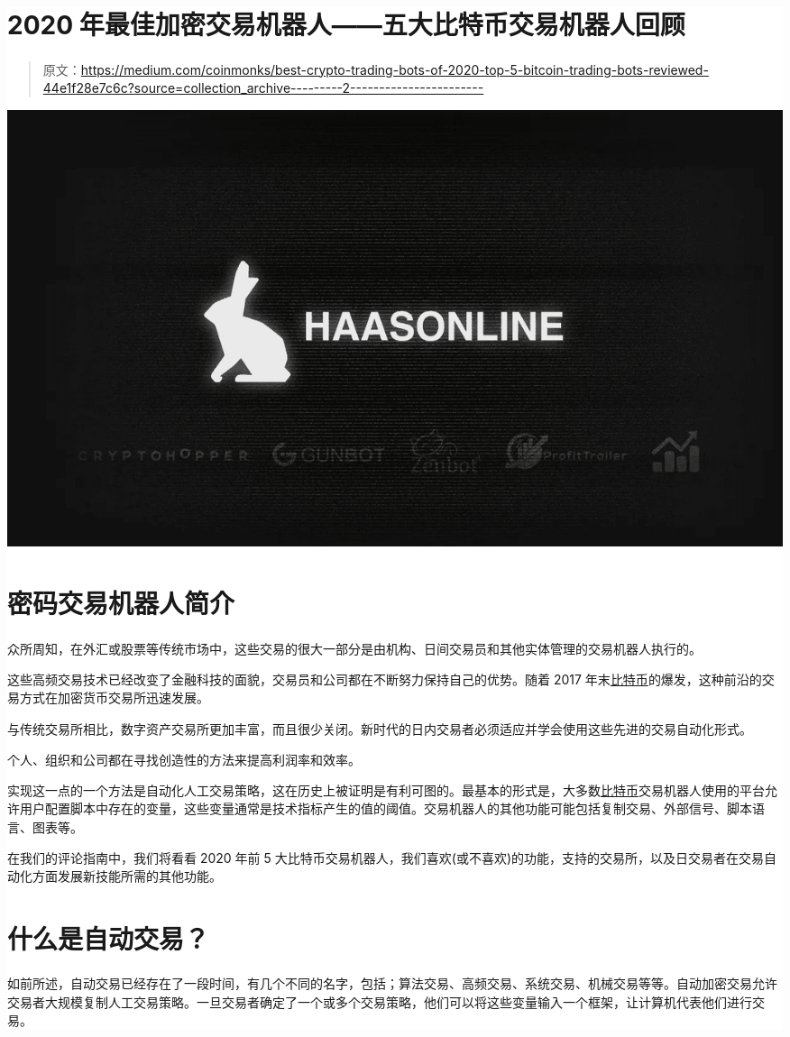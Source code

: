 # 2020 年最佳加密交易机器人——五大比特币交易机器人回顾

> 原文：<https://medium.com/coinmonks/best-crypto-trading-bots-of-2020-top-5-bitcoin-trading-bots-reviewed-44e1f28e7c6c?source=collection_archive---------2----------------------->

![](img/8da6f3470e67bd78eb17cc0a40063ab0.png)

# 密码交易机器人简介

众所周知，在外汇或股票等传统市场中，这些交易的很大一部分是由机构、日间交易员和其他实体管理的交易机器人执行的。

这些高频交易技术已经改变了金融科技的面貌，交易员和公司都在不断努力保持自己的优势。随着 2017 年末[比特币](https://medium.com/coinmonks/bitcoin/home)的爆发，这种前沿的交易方式在加密货币交易所迅速发展。

与传统交易所相比，数字资产交易所更加丰富，而且很少关闭。新时代的日内交易者必须适应并学会使用这些先进的交易自动化形式。

个人、组织和公司都在寻找创造性的方法来提高利润率和效率。

实现这一点的一个方法是自动化人工交易策略，这在历史上被证明是有利可图的。最基本的形式是，大多数[比特币](https://medium.com/coinmonks/bitcoin/home)交易机器人使用的平台允许用户配置脚本中存在的变量，这些变量通常是技术指标产生的值的阈值。交易机器人的其他功能可能包括复制交易、外部信号、脚本语言、图表等。

在我们的评论指南中，我们将看看 2020 年前 5 大比特币交易机器人，我们喜欢(或不喜欢)的功能，支持的交易所，以及日交易者在交易自动化方面发展新技能所需的其他功能。

# 什么是自动交易？

如前所述，自动交易已经存在了一段时间，有几个不同的名字，包括；算法交易、高频交易、系统交易、机械交易等等。自动加密交易允许交易者大规模复制人工交易策略。一旦交易者确定了一个或多个交易策略，他们可以将这些变量输入一个框架，让计算机代表他们进行交易。

